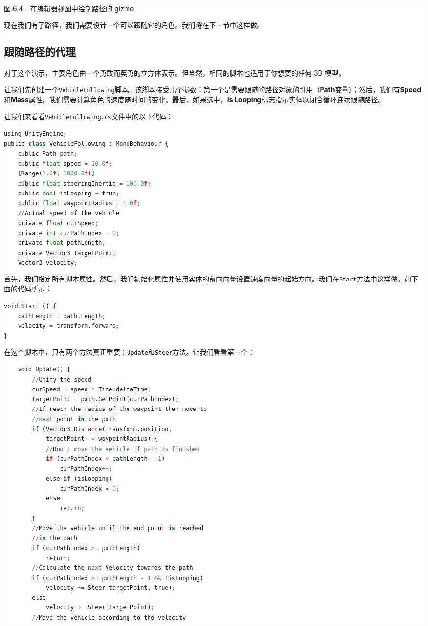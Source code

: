图 6.4 – 在编辑器视图中绘制路径的 gizmo

现在我们有了路径，我们需要设计一个可以跟随它的角色。我们将在下一节中这样做。

## 跟随路径的代理

对于这个演示，主要角色由一个勇敢而英勇的立方体表示。但当然，相同的脚本也适用于你想要的任何 3D 模型。

让我们先创建一个`VehicleFollowing`脚本。该脚本接受几个参数：第一个是需要跟随的路径对象的引用（**Path**变量）；然后，我们有**Speed**和**Mass**属性，我们需要计算角色的速度随时间的变化。最后，如果选中，**Is Looping**标志指示实体以闭合循环连续跟随路径。

让我们来看看`VehicleFollowing.cs`文件中的以下代码：

```py
using UnityEngine;
public class VehicleFollowing : MonoBehaviour {
    public Path path;
    public float speed = 10.0f;
    [Range(1.0f, 1000.0f)]
    public float steeringInertia = 100.0f;
    public bool isLooping = true;
    public float waypointRadius = 1.0f;
    //Actual speed of the vehicle 
    private float curSpeed;
    private int curPathIndex = 0;
    private float pathLength;
    private Vector3 targetPoint;
    Vector3 velocity;
```

首先，我们指定所有脚本属性。然后，我们初始化属性并使用实体的前向向量设置速度向量的起始方向。我们在`Start`方法中这样做，如下面的代码所示：

```py
void Start () {
    pathLength = path.Length;
    velocity = transform.forward;
}
```

在这个脚本中，只有两个方法真正重要：`Update`和`Steer`方法。让我们看看第一个：

```py
    void Update() {
        //Unify the speed
        curSpeed = speed * Time.deltaTime;
        targetPoint = path.GetPoint(curPathIndex);
        //If reach the radius of the waypoint then move to
        //next point in the path
        if (Vector3.Distance(transform.position,
            targetPoint) < waypointRadius) {
            //Don't move the vehicle if path is finished 
            if (curPathIndex < pathLength - 1)
                curPathIndex++;
            else if (isLooping)
                curPathIndex = 0;
            else
                return;
        }
        //Move the vehicle until the end point is reached 
        //in the path
        if (curPathIndex >= pathLength)
            return;
        //Calculate the next Velocity towards the path
        if (curPathIndex >= pathLength - 1 && !isLooping)
            velocity += Steer(targetPoint, true);
        else
            velocity += Steer(targetPoint);
        //Move the vehicle according to the velocity
```